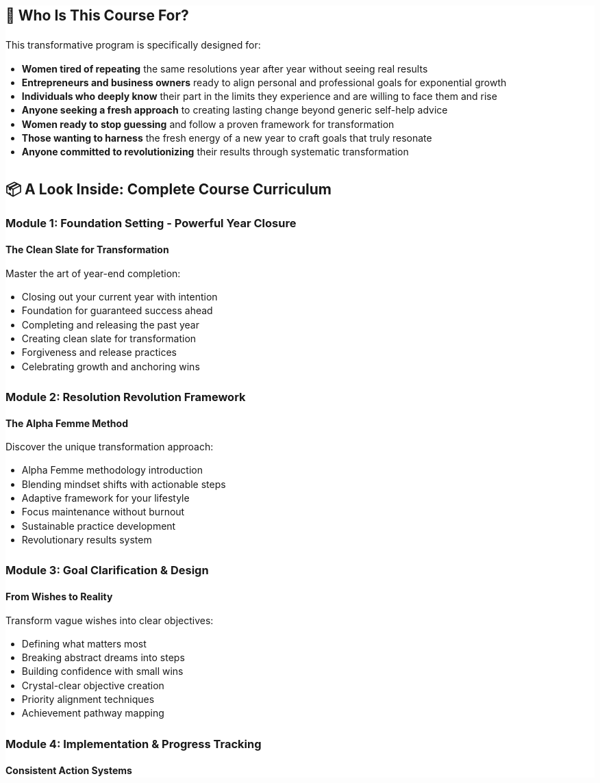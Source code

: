 ## 🎯 Who Is This Course For?

This transformative program is specifically designed for:
- **Women tired of repeating** the same resolutions year after year without seeing real results
- **Entrepreneurs and business owners** ready to align personal and professional goals for exponential growth
- **Individuals who deeply know** their part in the limits they experience and are willing to face them and rise
- **Anyone seeking a fresh approach** to creating lasting change beyond generic self-help advice
- **Women ready to stop guessing** and follow a proven framework for transformation
- **Those wanting to harness** the fresh energy of a new year to craft goals that truly resonate
- **Anyone committed to revolutionizing** their results through systematic transformation

## 📦 A Look Inside: Complete Course Curriculum

### Module 1: Foundation Setting - Powerful Year Closure
**The Clean Slate for Transformation**

Master the art of year-end completion:
- Closing out your current year with intention
- Foundation for guaranteed success ahead
- Completing and releasing the past year
- Creating clean slate for transformation
- Forgiveness and release practices
- Celebrating growth and anchoring wins

### Module 2: Resolution Revolution Framework
**The Alpha Femme Method**

Discover the unique transformation approach:
- Alpha Femme methodology introduction
- Blending mindset shifts with actionable steps
- Adaptive framework for your lifestyle
- Focus maintenance without burnout
- Sustainable practice development
- Revolutionary results system

### Module 3: Goal Clarification & Design
**From Wishes to Reality**

Transform vague wishes into clear objectives:
- Defining what matters most
- Breaking abstract dreams into steps
- Building confidence with small wins
- Crystal-clear objective creation
- Priority alignment techniques
- Achievement pathway mapping

### Module 4: Implementation & Progress Tracking
**Consistent Action Systems**
